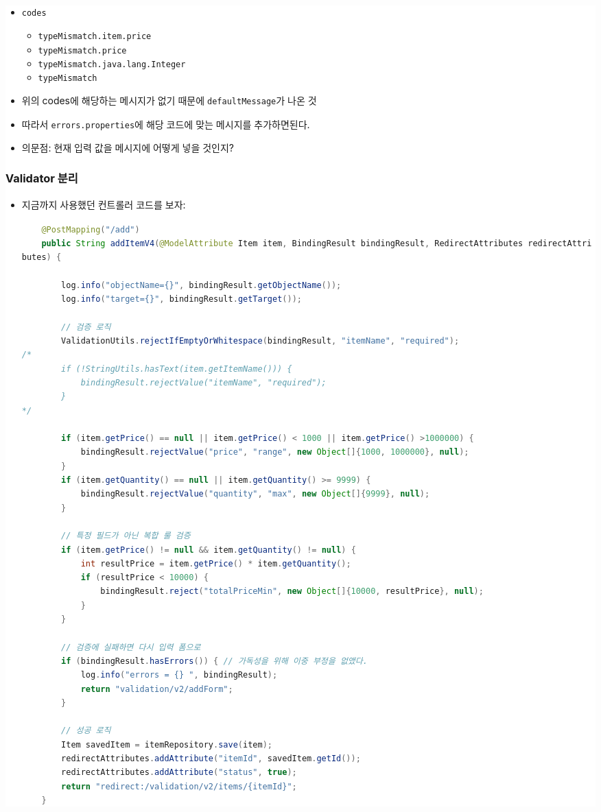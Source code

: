   - `codes`

    - `typeMismatch.item.price`
    - `typeMismatch.price`
    - `typeMismatch.java.lang.Integer`
    - `typeMismatch`

  - 위의 codes에 해당하는 메시지가 없기 때문에 `defaultMessage`가 나온 것
  - 따라서 `errors.properties`에 해당 코드에 맞는 메시지를 추가하면된다.

- 의문점: 현재 입력 값을 메시지에 어떻게 넣을 것인지?



### Validator 분리

- 지금까지 사용했던 컨트롤러 코드를 보자:

  ````java
      @PostMapping("/add")
      public String addItemV4(@ModelAttribute Item item, BindingResult bindingResult, RedirectAttributes redirectAttributes) {
  
          log.info("objectName={}", bindingResult.getObjectName());
          log.info("target={}", bindingResult.getTarget());
  
          // 검증 로직
          ValidationUtils.rejectIfEmptyOrWhitespace(bindingResult, "itemName", "required");
  /*
          if (!StringUtils.hasText(item.getItemName())) {
              bindingResult.rejectValue("itemName", "required");
          }
  */
  
          if (item.getPrice() == null || item.getPrice() < 1000 || item.getPrice() >1000000) {
              bindingResult.rejectValue("price", "range", new Object[]{1000, 1000000}, null);
          }
          if (item.getQuantity() == null || item.getQuantity() >= 9999) {
              bindingResult.rejectValue("quantity", "max", new Object[]{9999}, null);
          }
  
          // 특정 필드가 아닌 복합 룰 검증
          if (item.getPrice() != null && item.getQuantity() != null) {
              int resultPrice = item.getPrice() * item.getQuantity();
              if (resultPrice < 10000) {
                  bindingResult.reject("totalPriceMin", new Object[]{10000, resultPrice}, null);
              }
          }
  
          // 검증에 실패하면 다시 입력 폼으로
          if (bindingResult.hasErrors()) { // 가독성을 위해 이중 부정을 없앴다.
              log.info("errors = {} ", bindingResult);
              return "validation/v2/addForm";
          }
  
          // 성공 로직
          Item savedItem = itemRepository.save(item);
          redirectAttributes.addAttribute("itemId", savedItem.getId());
          redirectAttributes.addAttribute("status", true);
          return "redirect:/validation/v2/items/{itemId}";
      }
  ````
